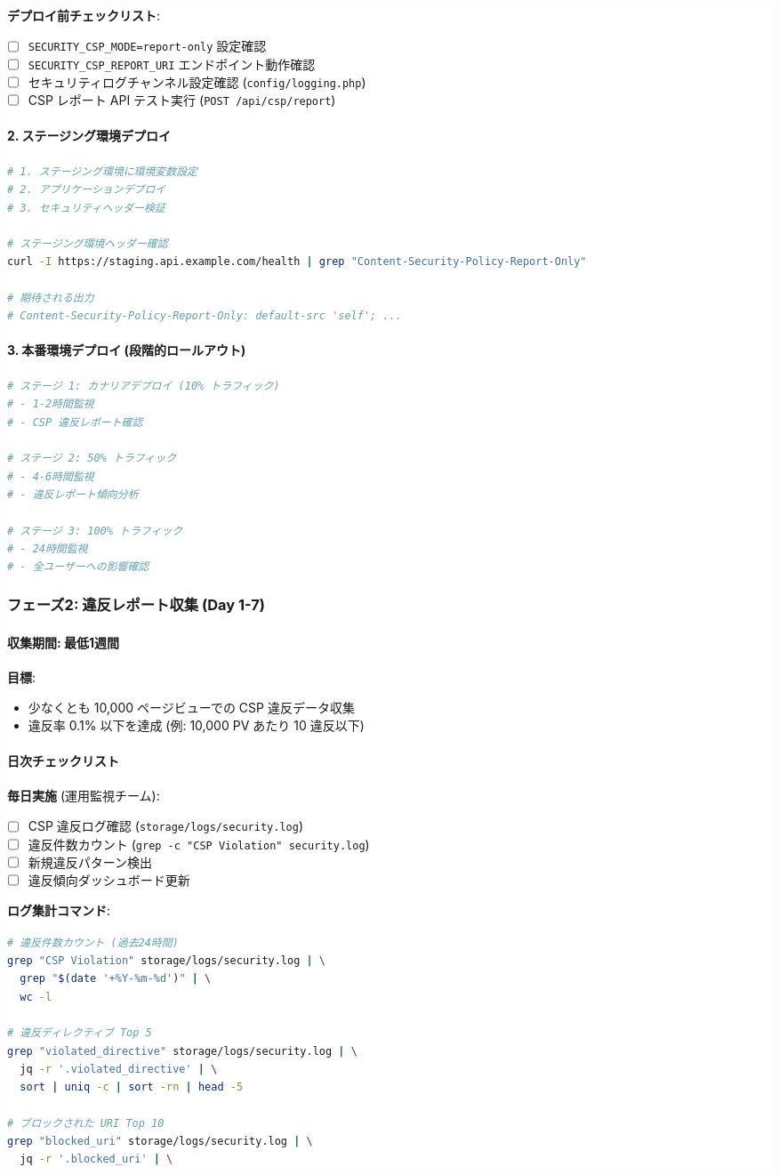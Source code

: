 **デプロイ前チェックリスト**:
- [ ] `SECURITY_CSP_MODE=report-only` 設定確認
- [ ] `SECURITY_CSP_REPORT_URI` エンドポイント動作確認
- [ ] セキュリティログチャンネル設定確認 (`config/logging.php`)
- [ ] CSP レポート API テスト実行 (`POST /api/csp/report`)

#### 2. ステージング環境デプロイ

```bash
# 1. ステージング環境に環境変数設定
# 2. アプリケーションデプロイ
# 3. セキュリティヘッダー検証

# ステージング環境ヘッダー確認
curl -I https://staging.api.example.com/health | grep "Content-Security-Policy-Report-Only"

# 期待される出力
# Content-Security-Policy-Report-Only: default-src 'self'; ...
```

#### 3. 本番環境デプロイ (段階的ロールアウト)

```bash
# ステージ 1: カナリアデプロイ (10% トラフィック)
# - 1-2時間監視
# - CSP 違反レポート確認

# ステージ 2: 50% トラフィック
# - 4-6時間監視
# - 違反レポート傾向分析

# ステージ 3: 100% トラフィック
# - 24時間監視
# - 全ユーザーへの影響確認
```

### フェーズ2: 違反レポート収集 (Day 1-7)

#### 収集期間: 最低1週間

**目標**:
- 少なくとも 10,000 ページビューでの CSP 違反データ収集
- 違反率 0.1% 以下を達成 (例: 10,000 PV あたり 10 違反以下)

#### 日次チェックリスト

**毎日実施** (運用監視チーム):
- [ ] CSP 違反ログ確認 (`storage/logs/security.log`)
- [ ] 違反件数カウント (`grep -c "CSP Violation" security.log`)
- [ ] 新規違反パターン検出
- [ ] 違反傾向ダッシュボード更新

**ログ集計コマンド**:
```bash
# 違反件数カウント (過去24時間)
grep "CSP Violation" storage/logs/security.log | \
  grep "$(date '+%Y-%m-%d')" | \
  wc -l

# 違反ディレクティブ Top 5
grep "violated_directive" storage/logs/security.log | \
  jq -r '.violated_directive' | \
  sort | uniq -c | sort -rn | head -5

# ブロックされた URI Top 10
grep "blocked_uri" storage/logs/security.log | \
  jq -r '.blocked_uri' | \
```